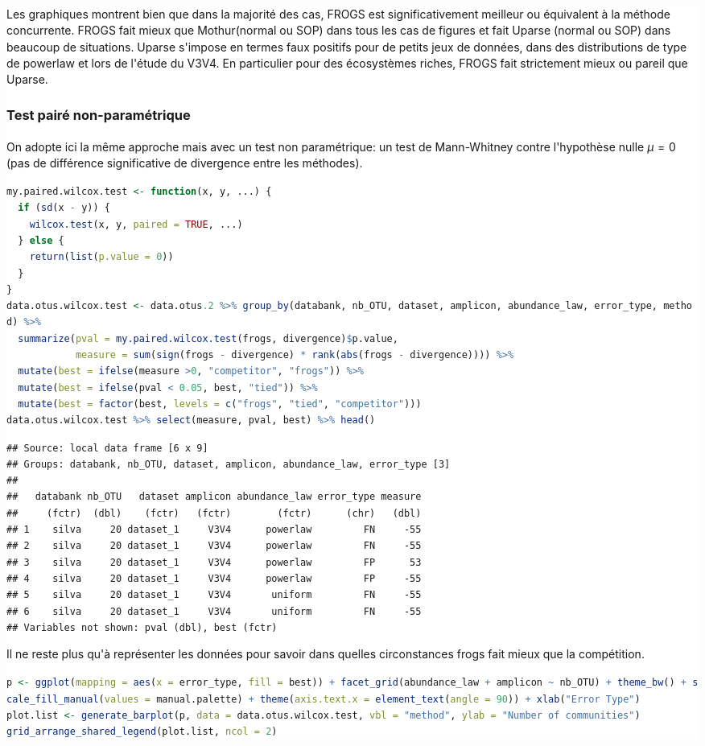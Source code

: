 Les graphiques montrent bien que dans la majorité des cas, FROGS est significativement meilleur ou équivalent à la méthode concurrente. FROGS fait mieux que Mothur(normal ou SOP) dans tous les cas de figures et fait Uparse (normal ou SOP) dans beaucoup de situations. Uparse s'impose en termes faux positifs pour de petits jeux de données, dans des distributions de type de powerlaw et lors de l'étude du V3V4. En particulier pour des écosystèmes riches, FROGS fait strictement mieux ou pareil que Uparse. 


### Test pairé non-paramétrique 

On adopte ici la même approche mais avec un test non paramétrique: un test de Mann-Whitney contre l'hypothèse nulle $\mu = 0$ (pas de différence significative de divergence entre les méthodes).  


```r
my.paired.wilcox.test <- function(x, y, ...) {
  if (sd(x - y)) {
    wilcox.test(x, y, paired = TRUE, ...)
  } else {
    return(list(p.value = 0))
  }
}
data.otus.wilcox.test <- data.otus.2 %>% group_by(databank, nb_OTU, dataset, amplicon, abundance_law, error_type, method) %>% 
  summarize(pval = my.paired.wilcox.test(frogs, divergence)$p.value, 
            measure = sum(sign(frogs - divergence) * rank(abs(frogs - divergence)))) %>% 
  mutate(best = ifelse(measure >0, "competitor", "frogs")) %>% 
  mutate(best = ifelse(pval < 0.05, best, "tied")) %>%
  mutate(best = factor(best, levels = c("frogs", "tied", "competitor")))
data.otus.wilcox.test %>% select(measure, pval, best) %>% head()
```

```
## Source: local data frame [6 x 9]
## Groups: databank, nb_OTU, dataset, amplicon, abundance_law, error_type [3]
## 
##   databank nb_OTU   dataset amplicon abundance_law error_type measure
##     (fctr)  (dbl)    (fctr)   (fctr)        (fctr)      (chr)   (dbl)
## 1    silva     20 dataset_1     V3V4      powerlaw         FN     -55
## 2    silva     20 dataset_1     V3V4      powerlaw         FN     -55
## 3    silva     20 dataset_1     V3V4      powerlaw         FP      53
## 4    silva     20 dataset_1     V3V4      powerlaw         FP     -55
## 5    silva     20 dataset_1     V3V4       uniform         FN     -55
## 6    silva     20 dataset_1     V3V4       uniform         FN     -55
## Variables not shown: pval (dbl), best (fctr)
```

Il ne reste plus qu'à représenter les données pour savoir dans quelles circonstances frogs fait mieux que la compétition.

```r
p <- ggplot(mapping = aes(x = error_type, fill = best)) + facet_grid(abundance_law + amplicon ~ nb_OTU) + theme_bw() + scale_fill_manual(values = manual.palette) + theme(axis.text.x = element_text(angle = 90)) + xlab("Error Type")
plot.list <- generate_barplot(p, data = data.otus.wilcox.test, vbl = "method", ylab = "Number of communities")
grid_arrange_shared_legend(plot.list, ncol = 2)
```

